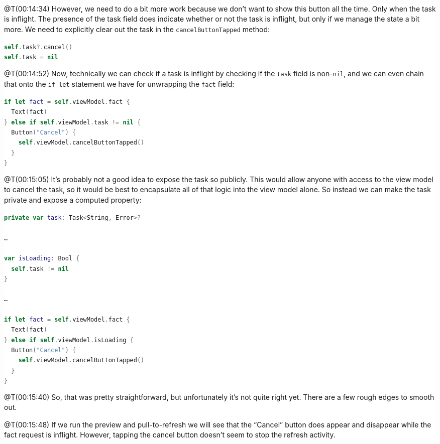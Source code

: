@T(00:14:34)
However, we need to do a bit more work because we don’t want to show this button all the time. Only when the task is inflight. The presence of the task field does indicate whether or not the task is inflight, but only if we manage the state a bit more. We need to explicitly clear out the task in the `cancelButtonTapped` method:

```swift
self.task?.cancel()
self.task = nil
```

@T(00:14:52)
Now, technically we can check if a task is inflight by checking if the `task` field is non-`nil`, and we can even chain that onto the `if let` statement we have for unwrapping the `fact` field:

```swift
if let fact = self.viewModel.fact {
  Text(fact)
} else if self.viewModel.task != nil {
  Button("Cancel") {
    self.viewModel.cancelButtonTapped()
  }
}
```

@T(00:15:05)
It’s probably not a good idea to expose the task so publicly. This would allow anyone with access to the view model to cancel the task, so it would be best to encapsulate all of that logic into the view model alone. So instead we can make the task private and expose a computed property:

```swift
private var task: Task<String, Error>?

…

var isLoading: Bool {
  self.task != nil
}

…

if let fact = self.viewModel.fact {
  Text(fact)
} else if self.viewModel.isLoading {
  Button("Cancel") {
    self.viewModel.cancelButtonTapped()
  }
}
```

@T(00:15:40)
So, that was pretty straightforward, but unfortunately it’s not quite right yet. There are a few rough edges to smooth out.

@T(00:15:48)
If we run the preview and pull-to-refresh we will see that the “Cancel” button does appear and disappear while the fact request is inflight. However, tapping the cancel button doesn’t seem to stop the refresh activity.
